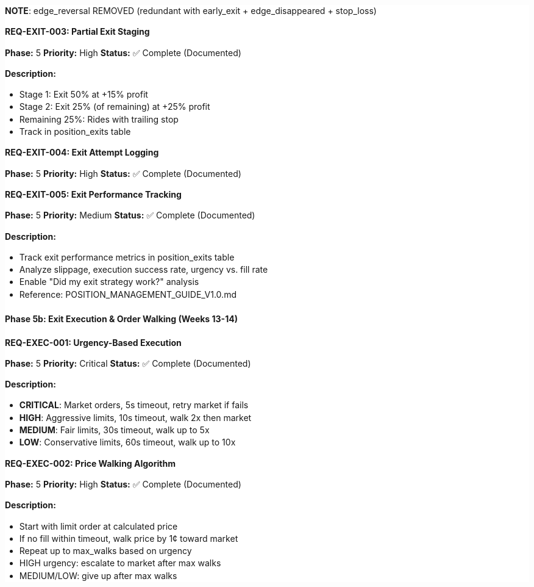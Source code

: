 **NOTE**: edge_reversal REMOVED (redundant with early_exit + edge_disappeared + stop_loss)

**REQ-EXIT-003: Partial Exit Staging**

**Phase:** 5
**Priority:** High
**Status:** ✅ Complete (Documented)

**Description:**
- Stage 1: Exit 50% at +15% profit
- Stage 2: Exit 25% (of remaining) at +25% profit
- Remaining 25%: Rides with trailing stop
- Track in position_exits table

**REQ-EXIT-004: Exit Attempt Logging**

**Phase:** 5
**Priority:** High
**Status:** ✅ Complete (Documented)

**REQ-EXIT-005: Exit Performance Tracking**

**Phase:** 5
**Priority:** Medium
**Status:** ✅ Complete (Documented)

**Description:**
- Track exit performance metrics in position_exits table
- Analyze slippage, execution success rate, urgency vs. fill rate
- Enable "Did my exit strategy work?" analysis
- Reference: POSITION_MANAGEMENT_GUIDE_V1.0.md

#### **Phase 5b: Exit Execution & Order Walking (Weeks 13-14)**

**REQ-EXEC-001: Urgency-Based Execution**

**Phase:** 5
**Priority:** Critical
**Status:** ✅ Complete (Documented)

**Description:**
- **CRITICAL**: Market orders, 5s timeout, retry market if fails
- **HIGH**: Aggressive limits, 10s timeout, walk 2x then market
- **MEDIUM**: Fair limits, 30s timeout, walk up to 5x
- **LOW**: Conservative limits, 60s timeout, walk up to 10x

**REQ-EXEC-002: Price Walking Algorithm**

**Phase:** 5
**Priority:** High
**Status:** ✅ Complete (Documented)

**Description:**
- Start with limit order at calculated price
- If no fill within timeout, walk price by 1¢ toward market
- Repeat up to max_walks based on urgency
- HIGH urgency: escalate to market after max walks
- MEDIUM/LOW: give up after max walks
